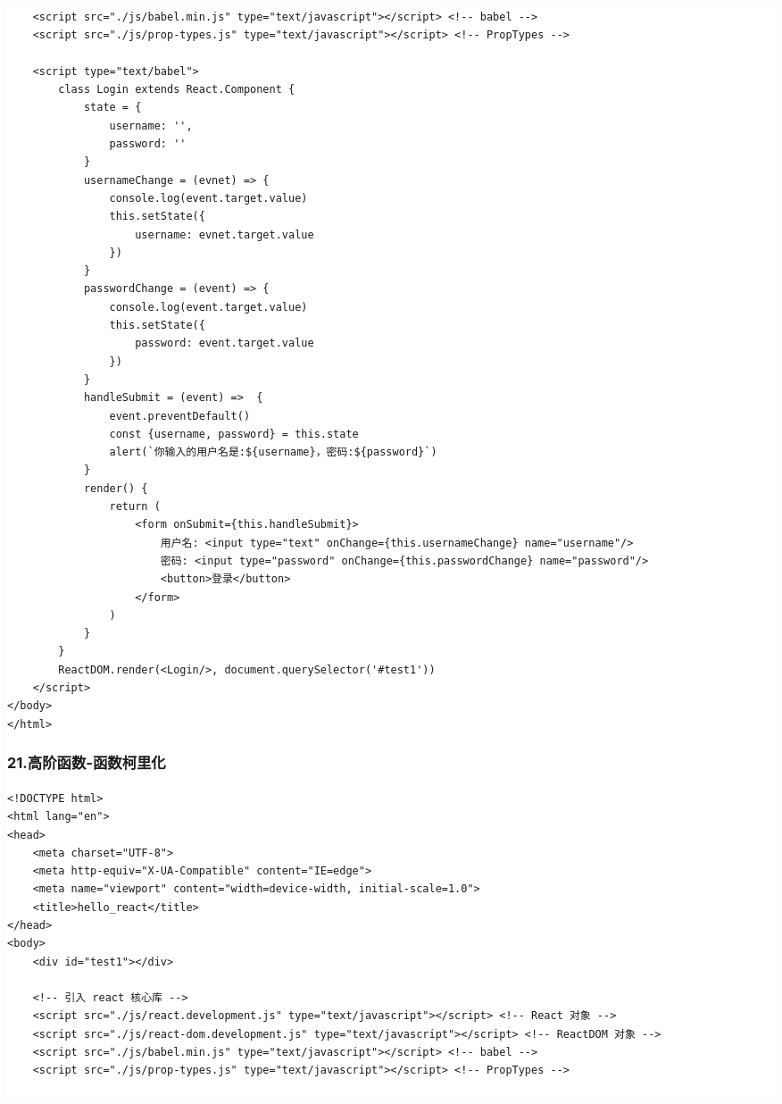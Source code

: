 ```
    <script src="./js/babel.min.js" type="text/javascript"></script> <!-- babel -->
    <script src="./js/prop-types.js" type="text/javascript"></script> <!-- PropTypes -->
    
    <script type="text/babel">
        class Login extends React.Component {
            state = {
                username: '',
                password: ''
            }
            usernameChange = (evnet) => {
                console.log(event.target.value)
                this.setState({
                    username: evnet.target.value
                })
            }
            passwordChange = (event) => {
                console.log(event.target.value)
                this.setState({
                    password: event.target.value
                })
            }
            handleSubmit = (event) =>  {
                event.preventDefault()
                const {username, password} = this.state
                alert(`你输入的用户名是:${username}，密码:${password}`)
            }
            render() {
                return (
                    <form onSubmit={this.handleSubmit}>
                        用户名: <input type="text" onChange={this.usernameChange} name="username"/>
                        密码: <input type="password" onChange={this.passwordChange} name="password"/>
                        <button>登录</button>
                    </form>
                )
            }
        }
        ReactDOM.render(<Login/>, document.querySelector('#test1'))
    </script>
</body>
</html>
```

### 21.高阶函数-函数柯里化

```
<!DOCTYPE html>
<html lang="en">
<head>
    <meta charset="UTF-8">
    <meta http-equiv="X-UA-Compatible" content="IE=edge">
    <meta name="viewport" content="width=device-width, initial-scale=1.0">
    <title>hello_react</title>
</head>
<body>
    <div id="test1"></div>

    <!-- 引入 react 核心库 -->
    <script src="./js/react.development.js" type="text/javascript"></script> <!-- React 对象 -->
    <script src="./js/react-dom.development.js" type="text/javascript"></script> <!-- ReactDOM 对象 -->
    <script src="./js/babel.min.js" type="text/javascript"></script> <!-- babel -->
    <script src="./js/prop-types.js" type="text/javascript"></script> <!-- PropTypes -->
    
```